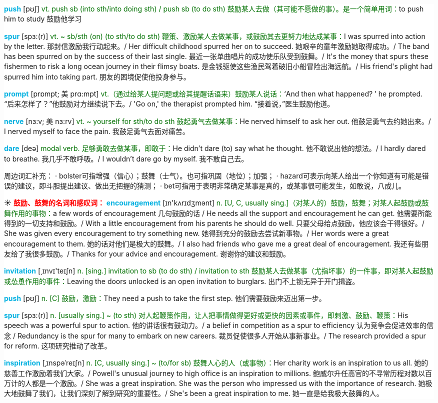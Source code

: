 <font color="sky blue">**push**</font> [pʊʃ] 
<font color="rgb(227, 108, 9)">vt. push sb (into sth/into doing sth) / push sb (to do sth) 鼓励某人去做（其可能不愿做的事）。是一个简单用词：</font>to push him to study 鼓励他学习
           
<font color="sky blue">**spur**</font> [spɜ:(r)]
<font color="rgb(227, 108, 9)">vt. ~ sb/sth (on) (to sth/to do sth) 鞭策、激励某人去做某事，或鼓励其去更努力地达成某事：</font>I was spurred into action by the letter. 那封信激励我行动起来。/ Her difficult childhood spurred her on to succeed. 她艰辛的童年激励她取得成功。/ The band has been spurred on by the success of their last single. 最近一张单曲唱片的成功使乐队受到鼓舞。/ It's the money that spurs these fishermen to risk a long ocean journey in their flimsy boats. 是金钱驱使这些渔民驾着破旧小船冒险出海远航。/ His friend's plight had spurred him into taking part. 朋友的困境促使他投身参与。           
           
<font color="sky blue">**prompt**</font> [prɒmpt; 美 prɑ:mpt]
<font color="rgb(227, 108, 9)">vt.（通过给某人提问题或给其提醒话语来）鼓励某人说话：</font>‘And then what happened? ’ he prompted. “后来怎样了？”他鼓励对方继续说下去。/ 'Go on,' the therapist prompted him. “接着说，”医生鼓励他道。

<font color="sky blue">**nerve**</font> [nɜ:v; 美 nɜ:rv]
<font color="rgb(227, 108, 9)">vt. ~ yourself for sth/to do sth 鼓起勇气去做某事：</font>He nerved himself to ask her out. 他鼓足勇气去约她出来。/ I nerved myself to face the pain. 我鼓足勇气去面对痛苦。

<font color="sky blue">**dare**</font> [deə] 
<font color="rgb(227, 108, 9)">modal verb. 足够勇敢去做某事，即敢于：</font>He didn’t dare (to) say what he thought. 他不敢说出他的想法。/ I hardly dared to breathe. 我几乎不敢呼吸。/ I wouldn’t dare go by myself. 我不敢自己去。
        
周边词汇补充：
· bolster可指增强（信心）；鼓舞（士气）。也可指巩固（地位）；加强；
· hazard可表示向某人给出一个你知道有可能是错误的建议，即斗胆提出建议、做出无把握的猜测；
· bet可指用于表明非常确定某事是真的，或某事很可能发生，如敢说，八成儿。

☀ <font color="red">**鼓励、鼓舞的名词和感叹词：**</font>
<font color="sky blue">**encouragement**</font> [ɪn'kʌrɪdӡmənt] 
<font color="rgb(227, 108, 9)">n. [U, C, usually sing.]（对某人的）鼓励，鼓舞；对某人起鼓励或鼓舞作用的事物：</font>a few words of encouragement 几句鼓励的话 / He needs all the support and encouragement he can get. 他需要所能得到的一切支持和鼓励。/ With a little encouragement from his parents he should do well. 只要父母给点鼓励，他应该会干得很好。/ She was given every encouragement to try something new. 她得到充分的鼓励去尝试新事物。/ Her words were a great encouragement to them. 她的话对他们是极大的鼓舞。/ I also had friends who gave me a great deal of encouragement. 我还有些朋友给了我很多鼓励。/ Thanks for your advice and encouragement. 谢谢你的建议和鼓励。

<font color="sky blue">**invitation**</font> [͵ɪnvɪ'teɪʃn] 
<font color="rgb(227, 108, 9)">n. [sing.] invitation to sb (to do sth) / invitation to sth 鼓励某人去做某事（尤指坏事）的一件事，即对某人起鼓励或怂恿作用的事件：</font>Leaving the doors unlocked is an open invitation to burglars. 出门不上锁无异于开门揖盗。

<font color="sky blue">**push**</font> [pʊʃ] 
<font color="rgb(227, 108, 9)">n. [C] 鼓励，激励：</font>They need a push to take the first step. 他们需要鼓励来迈出第一步。

<font color="sky blue">**spur**</font> [spɜ:(r)]
<font color="rgb(227, 108, 9)">n. [usually sing.] ~ (to sth) 对人起鞭策作用，让人把事情做得更好或更快的因素或事件，即刺激、鼓励、鞭策：</font>His speech was a powerful spur to action. 他的讲话很有鼓动力。/ a belief in competition as a spur to efficiency 认为竞争会促进效率的信念 / Redundancy is the spur for many to embark on new careers. 裁员促使很多人开始从事新事业。/ The research provided a spur for reform. 这项研究推动了改革。
                      
<font color="sky blue">**inspiration**</font> [ˌɪnspəˈreɪʃn]
<font color="rgb(227, 108, 9)">n. [C, usually sing.] ~ (to/for sb) 鼓舞人心的人（或事物）：</font>Her charity work is an inspiration to us all. 她的慈善工作激励着我们大家。/ Powell's unusual journey to high office is an inspiration to millions. 鲍威尔升任高官的不寻常历程对数以百万计的人都是一个激励。/ She was a great inspiration. She was the person who impressed us with the importance of research. 她极大地鼓舞了我们，让我们深刻了解到研究的重要性。/ She's been a great inspiration to me. 她一直是给我极大鼓舞的人。
 